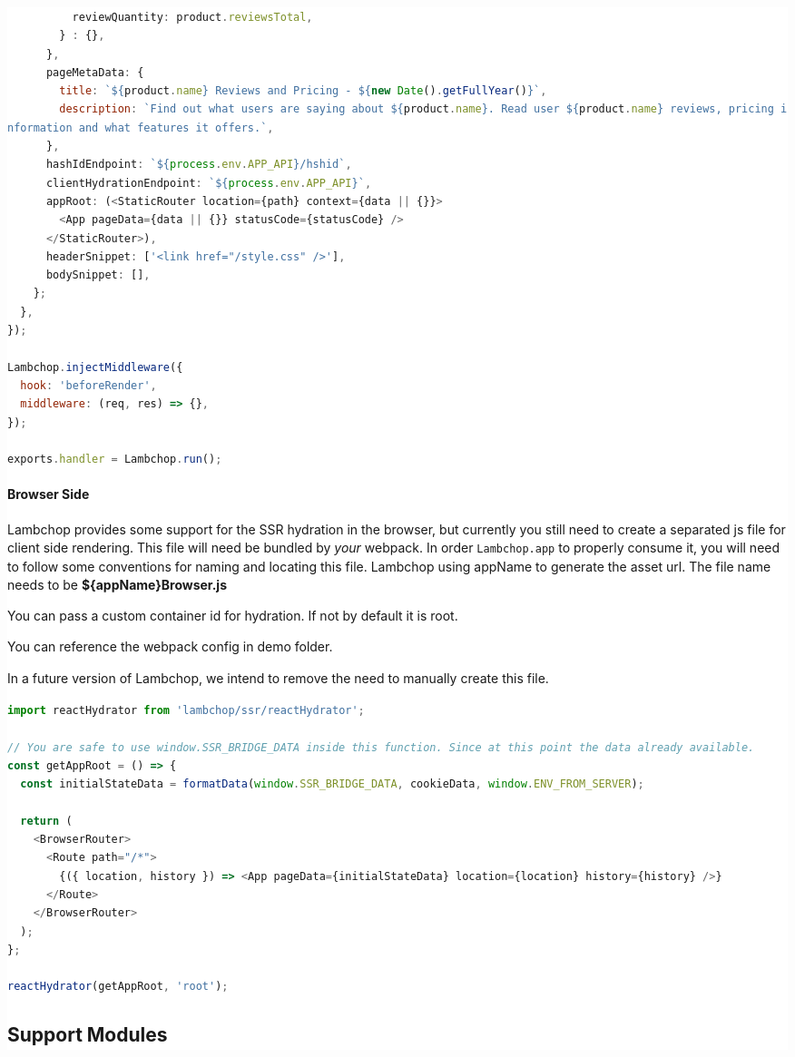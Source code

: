 ```js
          reviewQuantity: product.reviewsTotal,
        } : {},
      },
      pageMetaData: {
        title: `${product.name} Reviews and Pricing - ${new Date().getFullYear()}`,
        description: `Find out what users are saying about ${product.name}. Read user ${product.name} reviews, pricing information and what features it offers.`,
      },
      hashIdEndpoint: `${process.env.APP_API}/hshid`,
      clientHydrationEndpoint: `${process.env.APP_API}`,
      appRoot: (<StaticRouter location={path} context={data || {}}>
        <App pageData={data || {}} statusCode={statusCode} />
      </StaticRouter>),
      headerSnippet: ['<link href="/style.css" />'],
      bodySnippet: [],
    };
  },
});

Lambchop.injectMiddleware({
  hook: 'beforeRender',
  middleware: (req, res) => {},
});

exports.handler = Lambchop.run();
```


#### Browser Side

Lambchop provides some support for the SSR hydration in the browser, but currently you still need to create a separated js file for client side rendering. This file will need be bundled by *your* webpack. In order `Lambchop.app` to properly consume it, you will need to follow some conventions for naming and locating this file. Lambchop using appName to generate the asset url. The file name needs to be **${appName}Browser.js**

You can pass a custom container id for hydration. If not by default it is root. 

You can reference the webpack config in demo folder. 

In a future version of Lambchop, we intend to remove the need to manually create this file.


```js
import reactHydrator from 'lambchop/ssr/reactHydrator';

// You are safe to use window.SSR_BRIDGE_DATA inside this function. Since at this point the data already available.
const getAppRoot = () => {
  const initialStateData = formatData(window.SSR_BRIDGE_DATA, cookieData, window.ENV_FROM_SERVER);

  return (
    <BrowserRouter>
      <Route path="/*">
        {({ location, history }) => <App pageData={initialStateData} location={location} history={history} />}
      </Route>
    </BrowserRouter>
  );
};

reactHydrator(getAppRoot, 'root');
```
## Support Modules
